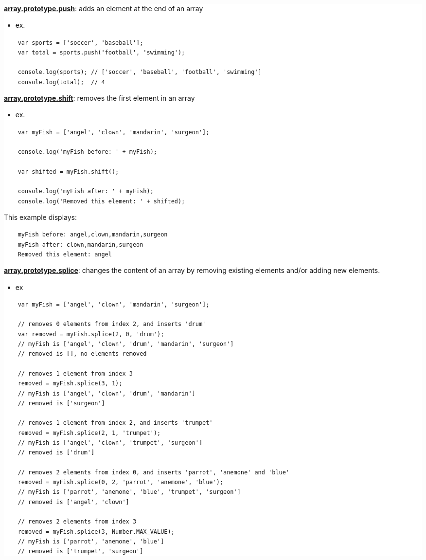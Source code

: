 **[array.prototype.push](https://developer.mozilla.org/en-US/docs/Web/JavaScript/Reference/Global_Objects/Array/push)**: adds an element at the end of an array
  * ex.
```
    var sports = ['soccer', 'baseball'];
    var total = sports.push('football', 'swimming');

    console.log(sports); // ['soccer', 'baseball', 'football', 'swimming']
    console.log(total);  // 4
```
**[array.prototype.shift](https://developer.mozilla.org/en-US/docs/Web/JavaScript/Reference/Global_Objects/Array/shift)**: removes the first element in an array
  * ex.
```
    var myFish = ['angel', 'clown', 'mandarin', 'surgeon'];

    console.log('myFish before: ' + myFish);

    var shifted = myFish.shift();

    console.log('myFish after: ' + myFish);
    console.log('Removed this element: ' + shifted);
```
This example displays:
```
    myFish before: angel,clown,mandarin,surgeon
    myFish after: clown,mandarin,surgeon
    Removed this element: angel
```
**[array.prototype.splice](https://developer.mozilla.org/en-US/docs/Web/JavaScript/Reference/Global_Objects/Array/splice)**: changes the content of an array by removing existing elements and/or adding new elements.
  * ex
```
    var myFish = ['angel', 'clown', 'mandarin', 'surgeon'];

    // removes 0 elements from index 2, and inserts 'drum'
    var removed = myFish.splice(2, 0, 'drum');
    // myFish is ['angel', 'clown', 'drum', 'mandarin', 'surgeon']
    // removed is [], no elements removed

    // removes 1 element from index 3
    removed = myFish.splice(3, 1);
    // myFish is ['angel', 'clown', 'drum', 'mandarin']
    // removed is ['surgeon']

    // removes 1 element from index 2, and inserts 'trumpet'
    removed = myFish.splice(2, 1, 'trumpet');
    // myFish is ['angel', 'clown', 'trumpet', 'surgeon']
    // removed is ['drum']

    // removes 2 elements from index 0, and inserts 'parrot', 'anemone' and 'blue'
    removed = myFish.splice(0, 2, 'parrot', 'anemone', 'blue');
    // myFish is ['parrot', 'anemone', 'blue', 'trumpet', 'surgeon']
    // removed is ['angel', 'clown']

    // removes 2 elements from index 3
    removed = myFish.splice(3, Number.MAX_VALUE);
    // myFish is ['parrot', 'anemone', 'blue']
    // removed is ['trumpet', 'surgeon']
```
